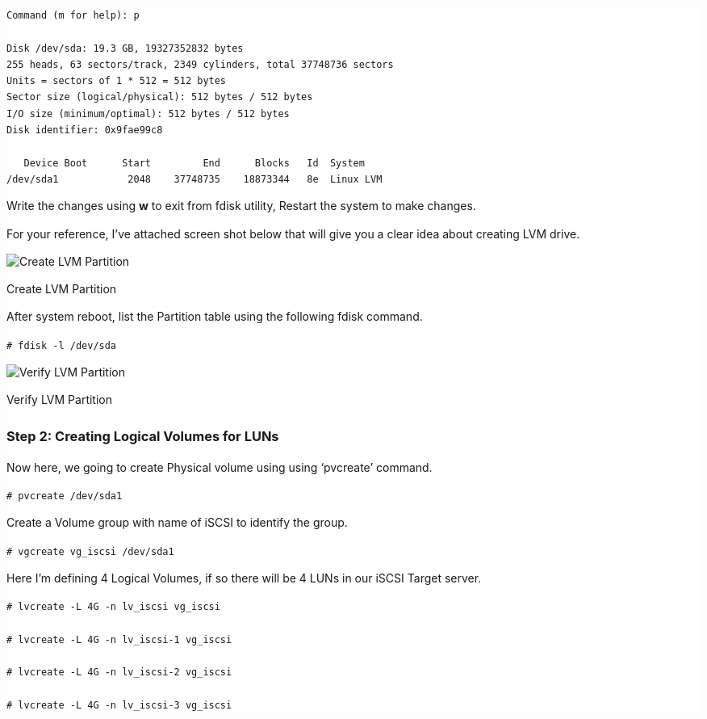     Command (m for help): p
    
    Disk /dev/sda: 19.3 GB, 19327352832 bytes
    255 heads, 63 sectors/track, 2349 cylinders, total 37748736 sectors
    Units = sectors of 1 * 512 = 512 bytes
    Sector size (logical/physical): 512 bytes / 512 bytes
    I/O size (minimum/optimal): 512 bytes / 512 bytes
    Disk identifier: 0x9fae99c8
    
       Device Boot      Start         End      Blocks   Id  System
    /dev/sda1            2048    37748735    18873344   8e  Linux LVM

Write the changes using **w** to exit from fdisk utility, Restart the system to make changes.

For your reference, I’ve attached screen shot below that will give you a clear idea about creating LVM drive.

![Create LVM Partition](http://www.tecmint.com/wp-content/uploads/2014/07/3.jpg)

Create LVM Partition

After system reboot, list the Partition table using the following fdisk command.

    # fdisk -l /dev/sda

![Verify LVM Partition](http://www.tecmint.com/wp-content/uploads/2014/07/4.jpg)

Verify LVM Partition

### Step 2: Creating Logical Volumes for LUNs ###

Now here, we going to create Physical volume using using ‘pvcreate’ command.

    # pvcreate /dev/sda1

Create a Volume group with name of iSCSI to identify the group.

    # vgcreate vg_iscsi /dev/sda1

Here I’m defining 4 Logical Volumes, if so there will be 4 LUNs in our iSCSI Target server.

    # lvcreate -L 4G -n lv_iscsi vg_iscsi
    
    # lvcreate -L 4G -n lv_iscsi-1 vg_iscsi
    
    # lvcreate -L 4G -n lv_iscsi-2 vg_iscsi
    
    # lvcreate -L 4G -n lv_iscsi-3 vg_iscsi
